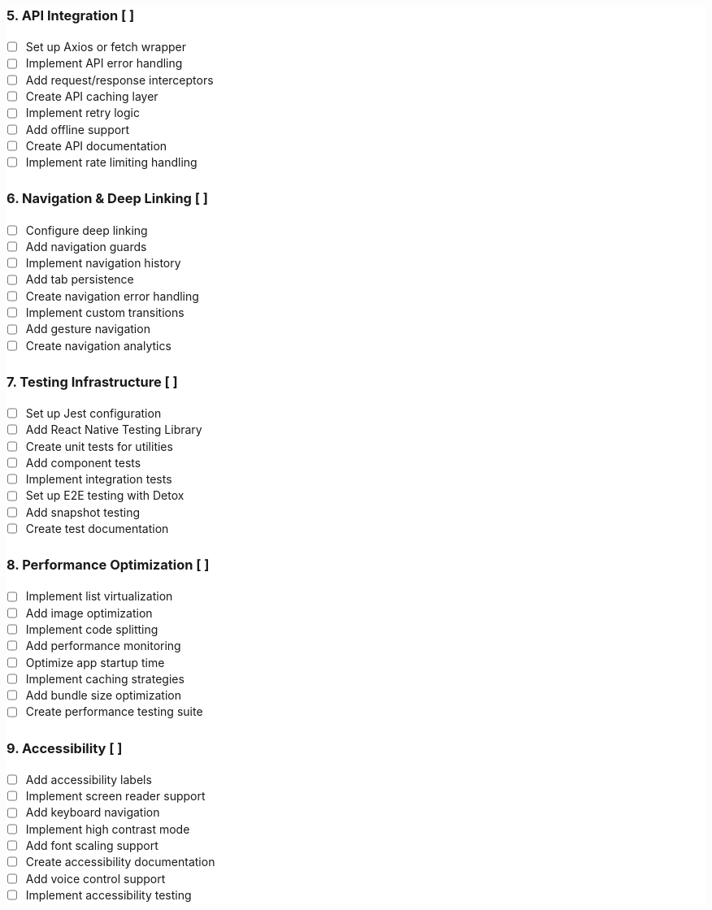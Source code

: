 ### 5. API Integration [ ]
- [ ] Set up Axios or fetch wrapper
- [ ] Implement API error handling
- [ ] Add request/response interceptors
- [ ] Create API caching layer
- [ ] Implement retry logic
- [ ] Add offline support
- [ ] Create API documentation
- [ ] Implement rate limiting handling

### 6. Navigation & Deep Linking [ ]
- [ ] Configure deep linking
- [ ] Add navigation guards
- [ ] Implement navigation history
- [ ] Add tab persistence
- [ ] Create navigation error handling
- [ ] Implement custom transitions
- [ ] Add gesture navigation
- [ ] Create navigation analytics

### 7. Testing Infrastructure [ ]
- [ ] Set up Jest configuration
- [ ] Add React Native Testing Library
- [ ] Create unit tests for utilities
- [ ] Add component tests
- [ ] Implement integration tests
- [ ] Set up E2E testing with Detox
- [ ] Add snapshot testing
- [ ] Create test documentation

### 8. Performance Optimization [ ]
- [ ] Implement list virtualization
- [ ] Add image optimization
- [ ] Implement code splitting
- [ ] Add performance monitoring
- [ ] Optimize app startup time
- [ ] Implement caching strategies
- [ ] Add bundle size optimization
- [ ] Create performance testing suite

### 9. Accessibility [ ]
- [ ] Add accessibility labels
- [ ] Implement screen reader support
- [ ] Add keyboard navigation
- [ ] Implement high contrast mode
- [ ] Add font scaling support
- [ ] Create accessibility documentation
- [ ] Add voice control support
- [ ] Implement accessibility testing
